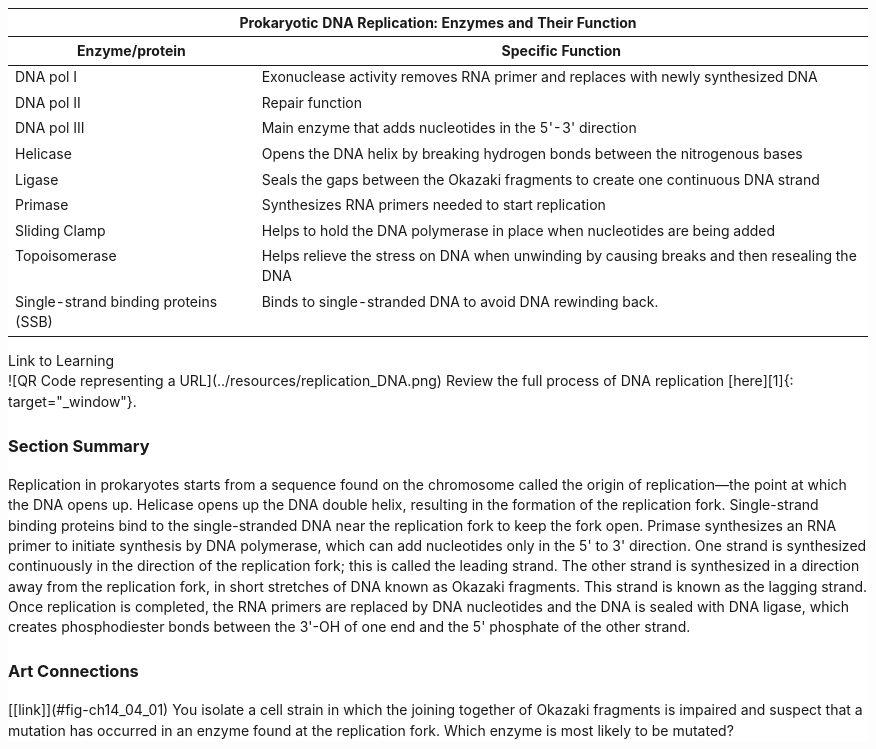 <table id="tab-ch14_04_01" class="  " summary=""><thead>
                <tr><th colspan="2" data-align="left">Prokaryotic DNA Replication: Enzymes and Their Function</th></tr>
<tr><th>Enzyme/protein</th><th>Specific Function</th></tr>
            </thead><tbody>            
<tr><td>DNA pol I</td><td>Exonuclease activity removes RNA primer and replaces with newly synthesized DNA</td></tr>
    <tr><td>DNA pol II</td><td>Repair function</td></tr>
    <tr><td>DNA pol III</td><td>Main enzyme that adds nucleotides in the 5'-3' direction</td></tr>
    <tr><td>Helicase</td><td>Opens the DNA helix by breaking hydrogen bonds between the nitrogenous bases</td></tr>
    <tr><td>Ligase</td><td>Seals the gaps between the Okazaki fragments to create one continuous DNA strand</td></tr>
    <tr><td>Primase</td><td>Synthesizes RNA primers needed to start replication</td></tr>
    <tr><td>Sliding Clamp</td><td>Helps to hold the DNA polymerase in place when nucleotides are being added</td></tr>
    <tr><td>Topoisomerase</td><td>Helps relieve the stress on DNA when unwinding by causing breaks and then resealing the DNA</td></tr>
<tr><td>Single-strand binding proteins (SSB)</td><td>Binds to single-stranded DNA to avoid DNA rewinding back.</td></tr>
</tbody></table>

<div data-type="note" data-has-label="true" class="interactive" data-label="" markdown="1">
<div data-type="title">
Link to Learning
</div>
<span data-type="media" data-alt="QR Code representing a URL"> ![QR Code representing a URL](../resources/replication_DNA.png) </span>
Review the full process of DNA replication [here][1]{: target="_window"}.

</div>

### Section Summary

Replication in prokaryotes starts from a sequence found on the chromosome called the origin of replication—the point at which the DNA opens up. Helicase opens up the DNA double helix, resulting in the formation of the replication fork. Single-strand binding proteins bind to the single-stranded DNA near the replication fork to keep the fork open. Primase synthesizes an RNA primer to initiate synthesis by DNA polymerase, which can add nucleotides only in the 5\' to 3\' direction. One strand is synthesized continuously in the direction of the replication fork; this is called the leading strand. The other strand is synthesized in a direction away from the replication fork, in short stretches of DNA known as Okazaki fragments. This strand is known as the lagging strand. Once replication is completed, the RNA primers are replaced by DNA nucleotides and the DNA is sealed with DNA ligase, which creates phosphodiester bonds between the 3\'-OH of one end and the 5\' phosphate of the other strand.

### Art Connections

<div data-type="exercise">
<div data-type="problem" markdown="1">
[[link]](#fig-ch14_04_01) You isolate a cell strain in which the joining together of Okazaki fragments is impaired and suspect that a mutation has occurred in an enzyme found at the replication fork. Which enzyme is most likely to be mutated?


[1]: http://openstaxcollege.org/l/replication_DNA